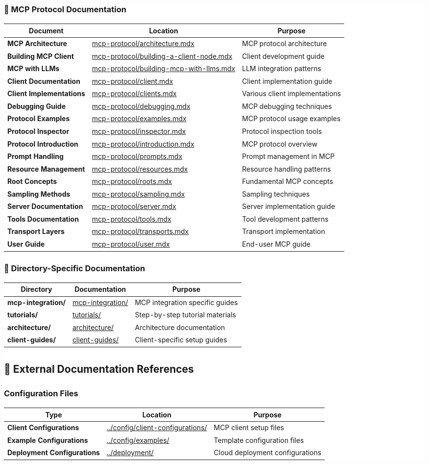 ### 🔌 MCP Protocol Documentation
| Document | Location | Purpose |
|----------|----------|---------|
| **MCP Architecture** | [mcp-protocol/architecture.mdx](mcp-protocol/architecture.mdx) | MCP protocol architecture |
| **Building MCP Client** | [mcp-protocol/building-a-client-node.mdx](mcp-protocol/building-a-client-node.mdx) | Client development guide |
| **MCP with LLMs** | [mcp-protocol/building-mcp-with-llms.mdx](mcp-protocol/building-mcp-with-llms.mdx) | LLM integration patterns |
| **Client Documentation** | [mcp-protocol/client.mdx](mcp-protocol/client.mdx) | Client implementation guide |
| **Client Implementations** | [mcp-protocol/clients.mdx](mcp-protocol/clients.mdx) | Various client implementations |
| **Debugging Guide** | [mcp-protocol/debugging.mdx](mcp-protocol/debugging.mdx) | MCP debugging techniques |
| **Protocol Examples** | [mcp-protocol/examples.mdx](mcp-protocol/examples.mdx) | MCP protocol usage examples |
| **Protocol Inspector** | [mcp-protocol/inspector.mdx](mcp-protocol/inspector.mdx) | Protocol inspection tools |
| **Protocol Introduction** | [mcp-protocol/introduction.mdx](mcp-protocol/introduction.mdx) | MCP protocol overview |
| **Prompt Handling** | [mcp-protocol/prompts.mdx](mcp-protocol/prompts.mdx) | Prompt management in MCP |
| **Resource Management** | [mcp-protocol/resources.mdx](mcp-protocol/resources.mdx) | Resource handling patterns |
| **Root Concepts** | [mcp-protocol/roots.mdx](mcp-protocol/roots.mdx) | Fundamental MCP concepts |
| **Sampling Methods** | [mcp-protocol/sampling.mdx](mcp-protocol/sampling.mdx) | Sampling techniques |
| **Server Documentation** | [mcp-protocol/server.mdx](mcp-protocol/server.mdx) | Server implementation guide |
| **Tools Documentation** | [mcp-protocol/tools.mdx](mcp-protocol/tools.mdx) | Tool development patterns |
| **Transport Layers** | [mcp-protocol/transports.mdx](mcp-protocol/transports.mdx) | Transport implementation |
| **User Guide** | [mcp-protocol/user.mdx](mcp-protocol/user.mdx) | End-user MCP guide |

### 📁 Directory-Specific Documentation
| Directory | Documentation | Purpose |
|-----------|---------------|---------|
| **mcp-integration/** | [mcp-integration/](mcp-integration/) | MCP integration specific guides |
| **tutorials/** | [tutorials/](tutorials/) | Step-by-step tutorial materials |
| **architecture/** | [architecture/](architecture/) | Architecture documentation |
| **client-guides/** | [client-guides/](client-guides/) | Client-specific setup guides |

## 🔗 External Documentation References

### Configuration Files
| Type | Location | Purpose |
|------|----------|---------|
| **Client Configurations** | [../config/client-configurations/](../config/client-configurations/) | MCP client setup files |
| **Example Configurations** | [../config/examples/](../config/examples/) | Template configuration files |
| **Deployment Configurations** | [../deployment/](../deployment/) | Cloud deployment configurations |

